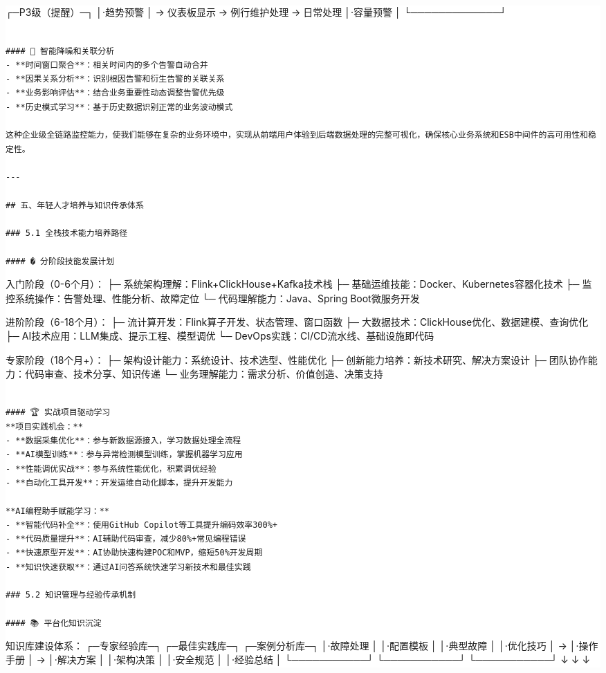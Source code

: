 ┌─P3级（提醒）─┐
│·趋势预警     │ → 仪表板显示 → 例行维护处理 → 日常处理
│·容量预警     │
└─────────────┘
```

#### 🎯 智能降噪和关联分析
- **时间窗口聚合**：相关时间内的多个告警自动合并
- **因果关系分析**：识别根因告警和衍生告警的关联关系  
- **业务影响评估**：结合业务重要性动态调整告警优先级
- **历史模式学习**：基于历史数据识别正常的业务波动模式

这种企业级全链路监控能力，使我们能够在复杂的业务环境中，实现从前端用户体验到后端数据处理的完整可视化，确保核心业务系统和ESB中间件的高可用性和稳定性。

---

## 五、年轻人才培养与知识传承体系

### 5.1 全栈技术能力培养路径

#### � 分阶段技能发展计划
```
入门阶段（0-6个月）：
├─ 系统架构理解：Flink+ClickHouse+Kafka技术栈
├─ 基础运维技能：Docker、Kubernetes容器化技术
├─ 监控系统操作：告警处理、性能分析、故障定位
└─ 代码理解能力：Java、Spring Boot微服务开发

进阶阶段（6-18个月）：
├─ 流计算开发：Flink算子开发、状态管理、窗口函数
├─ 大数据技术：ClickHouse优化、数据建模、查询优化
├─ AI技术应用：LLM集成、提示工程、模型调优
└─ DevOps实践：CI/CD流水线、基础设施即代码

专家阶段（18个月+）：
├─ 架构设计能力：系统设计、技术选型、性能优化
├─ 创新能力培养：新技术研究、解决方案设计
├─ 团队协作能力：代码审查、技术分享、知识传递
└─ 业务理解能力：需求分析、价值创造、决策支持
```

#### 🏆 实战项目驱动学习
**项目实践机会：**
- **数据采集优化**：参与新数据源接入，学习数据处理全流程
- **AI模型训练**：参与异常检测模型训练，掌握机器学习应用
- **性能调优实战**：参与系统性能优化，积累调优经验
- **自动化工具开发**：开发运维自动化脚本，提升开发能力

**AI编程助手赋能学习：**
- **智能代码补全**：使用GitHub Copilot等工具提升编码效率300%+
- **代码质量提升**：AI辅助代码审查，减少80%+常见编程错误
- **快速原型开发**：AI协助快速构建POC和MVP，缩短50%开发周期
- **知识快速获取**：通过AI问答系统快速学习新技术和最佳实践

### 5.2 知识管理与经验传承机制

#### 📚 平台化知识沉淀
```
知识库建设体系：
┌─专家经验库─┐   ┌─最佳实践库─┐   ┌─案例分析库─┐
│·故障处理   │   │·配置模板   │   │·典型故障   │
│·优化技巧   │ → │·操作手册   │ → │·解决方案   │
│·架构决策   │   │·安全规范   │   │·经验总结   │
└───────────┘   └───────────┘   └───────────┘
        ↓               ↓               ↓